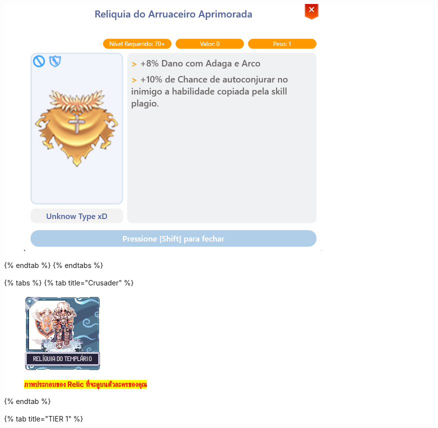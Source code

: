 <figure><img src="../.gitbook/assets/14.png" alt=""><figcaption></figcaption></figure>
{% endtab %}
{% endtabs %}

{% tabs %}
{% tab title="Crusader" %}
<figure><img src="../.gitbook/assets/Templareli.gif" alt=""><figcaption><p><mark style="color:red;"><strong>ภาพประกอบของ Relic ที่จะดูบนตัวละครของคุณ</strong></mark></p></figcaption></figure>
{% endtab %}

{% tab title="TIER 1" %}